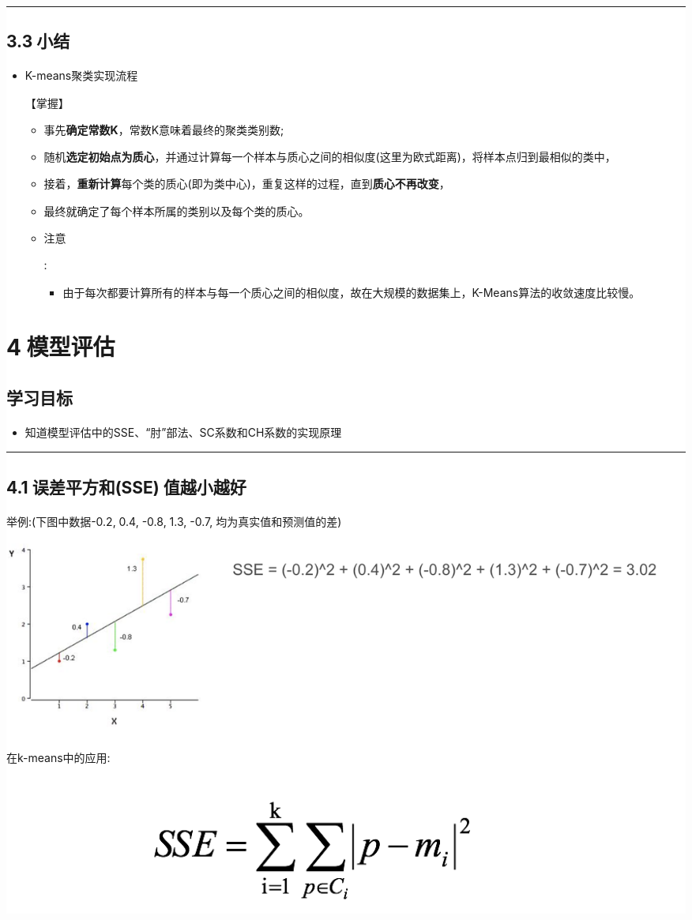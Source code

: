 ------

## 3.3 小结

- K-means聚类实现流程

    【掌握】

    - 事先**确定常数K**，常数K意味着最终的聚类类别数;

    - 随机**选定初始点为质心**，并通过计算每一个样本与质心之间的相似度(这里为欧式距离)，将样本点归到最相似的类中，

    - 接着，**重新计算**每个类的质心(即为类中心)，重复这样的过程，直到**质心不再改变**，

    - 最终就确定了每个样本所属的类别以及每个类的质心。

    - 注意

        :

        - 由于每次都要计算所有的样本与每一个质心之间的相似度，故在大规模的数据集上，K-Means算法的收敛速度比较慢。





# 4 模型评估

## 学习目标

- 知道模型评估中的SSE、“肘”部法、SC系数和CH系数的实现原理

------

## 4.1 误差平方和(SSE)    值越小越好

举例:(下图中数据-0.2, 0.4, -0.8, 1.3, -0.7, 均为真实值和预测值的差)

![image-20190308211436382](11_聚类算法.assets/sse1.png)

在k-means中的应用:

![img](11_聚类算法.assets/sse2.png)
